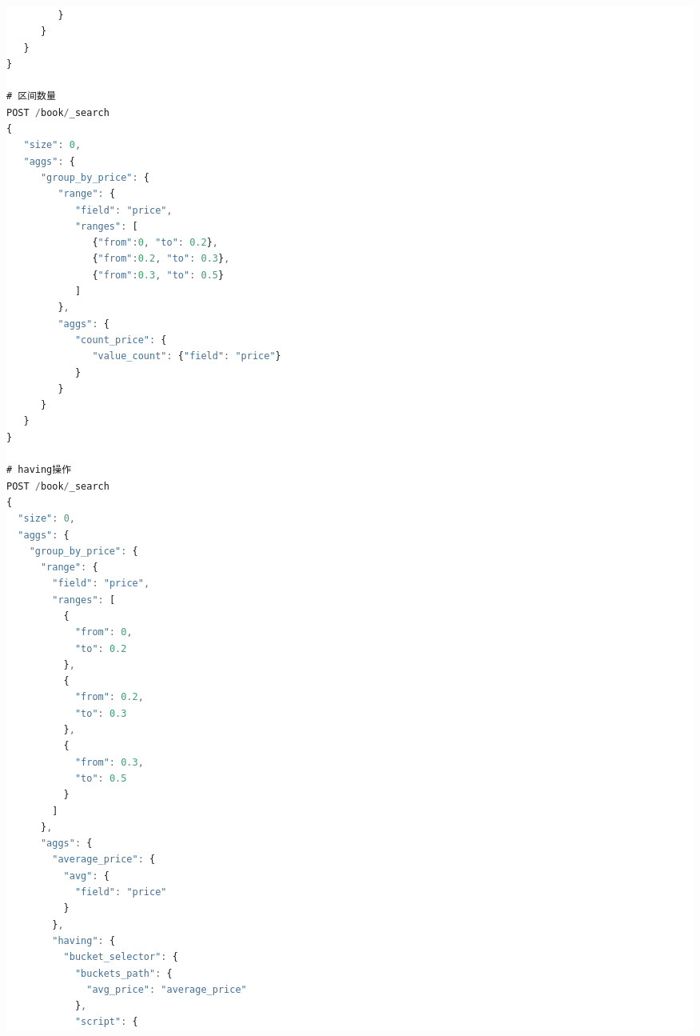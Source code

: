 ```js
         }
      }
   }
}

# 区间数量
POST /book/_search
{
   "size": 0,
   "aggs": {
      "group_by_price": {
         "range": {
            "field": "price",
            "ranges": [
               {"from":0, "to": 0.2},
               {"from":0.2, "to": 0.3},
               {"from":0.3, "to": 0.5}
            ]
         },
         "aggs": {
            "count_price": {
               "value_count": {"field": "price"}
            }
         }
      }
   }
}

# having操作
POST /book/_search
{
  "size": 0,
  "aggs": {
    "group_by_price": {
      "range": {
        "field": "price",
        "ranges": [
          {
            "from": 0,
            "to": 0.2
          },
          {
            "from": 0.2,
            "to": 0.3
          },
          {
            "from": 0.3,
            "to": 0.5
          }
        ]
      },
      "aggs": {
        "average_price": {
          "avg": {
            "field": "price"
          }
        },
        "having": {
          "bucket_selector": {
            "buckets_path": {
              "avg_price": "average_price"
            },
            "script": {
```